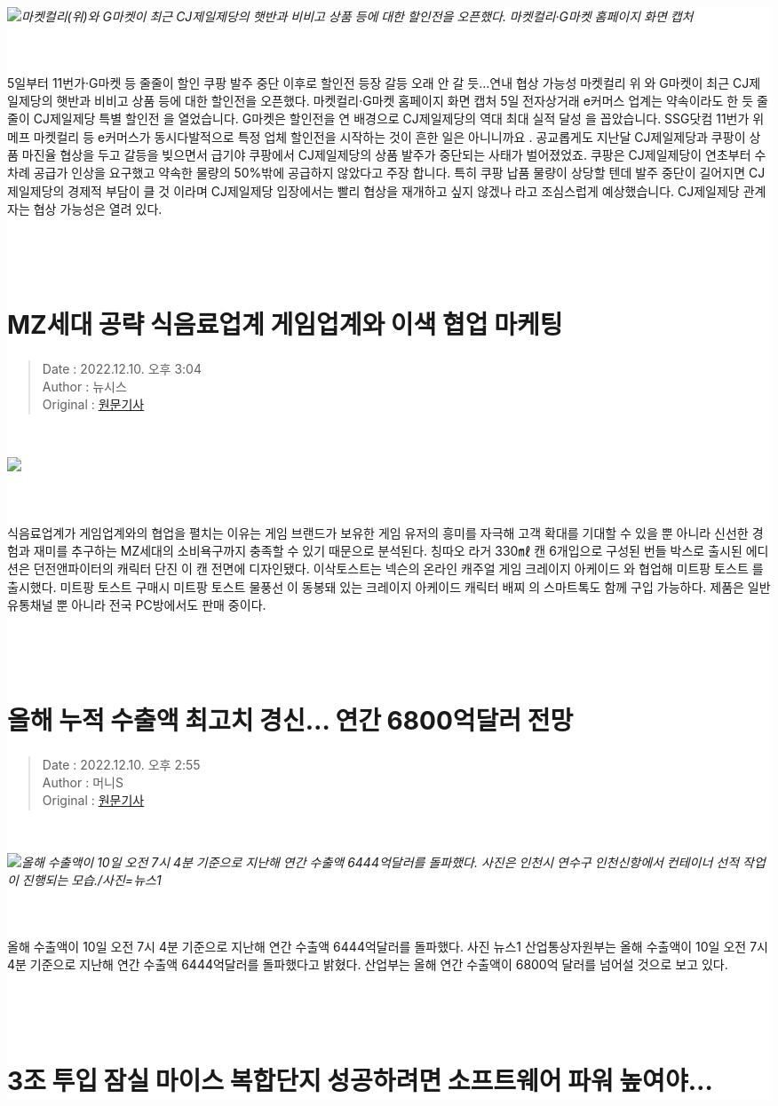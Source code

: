 <img src="https://imgnews.pstatic.net/image/469/2022/12/10/0000712213_001_20221210150101693.jpg?type=w647" id="img1"></img><em class="img_desc">마켓컬리(위)와 G마켓이 최근 CJ제일제당의 햇반과 비비고 상품 등에 대한 할인전을 오픈했다. 마켓컬리·G마켓 홈페이지 화면 캡처</em>  
<br/><br/>  
  
5일부터 11번가·G마켓 등 줄줄이 할인 쿠팡 발주 중단 이후로 할인전 등장 갈등 오래 안 갈 듯…연내 협상 가능성 마켓컬리 위 와 G마켓이 최근 CJ제일제당의 햇반과 비비고 상품 등에 대한 할인전을 오픈했다.
마켓컬리·G마켓 홈페이지 화면 캡처 5일 전자상거래 e커머스 업계는 약속이라도 한 듯 줄줄이 CJ제일제당 특별 할인전 을 열었습니다.
G마켓은 할인전을 연 배경으로 CJ제일제당의 역대 최대 실적 달성 을 꼽았습니다.
SSG닷컴 11번가 위메프 마켓컬리 등 e커머스가 동시다발적으로 특정 업체 할인전을 시작하는 것이 흔한 일은 아니니까요 .
공교롭게도 지난달 CJ제일제당과 쿠팡이 상품 마진율 협상을 두고 갈등을 빚으면서 급기야 쿠팡에서 CJ제일제당의 상품 발주가 중단되는 사태가 벌어졌었죠.
쿠팡은 CJ제일제당이 연초부터 수차례 공급가 인상을 요구했고 약속한 물량의 50%밖에 공급하지 않았다고 주장 합니다.
특히 쿠팡 납품 물량이 상당할 텐데 발주 중단이 길어지면 CJ제일제당의 경제적 부담이 클 것 이라며 CJ제일제당 입장에서는 빨리 협상을 재개하고 싶지 않겠나 라고 조심스럽게 예상했습니다.
CJ제일제당 관계자는 협상 가능성은 열려 있다.  
<br/><br/><br/>  

  
# MZ세대 공략 식음료업계 게임업계와 이색 협업 마케팅  
  
> Date : 2022.12.10. 오후 3:04  
> Author : 뉴시스  
> Original : [원문기사](https://n.news.naver.com/mnews/article/003/0011585338?sid=101)  
<br/>  
  
<img src="https://imgnews.pstatic.net/image/003/2022/12/10/NISI20221209_0001149450_web_20221209082131_20221210150403988.jpg?type=w647" id="img1"></img>  
<br/><br/>  
  
식음료업계가 게임업계와의 협업을 펼치는 이유는 게임 브랜드가 보유한 게임 유저의 흥미를 자극해 고객 확대를 기대할 수 있을 뿐 아니라 신선한 경험과 재미를 추구하는 MZ세대의 소비욕구까지 충족할 수 있기 때문으로 분석된다.
칭따오 라거 330㎖ 캔 6개입으로 구성된 번들 박스로 출시된 에디션은 던전앤파이터의 캐릭터 단진 이 캔 전면에 디자인됐다.
이삭토스트는 넥슨의 온라인 캐주얼 게임 크레이지 아케이드 와 협업해 미트팡 토스트 를 출시했다.
미트팡 토스트 구매시 미트팡 토스트 물풍선 이 동봉돼 있는 크레이지 아케이드 캐릭터 배찌 의 스마트톡도 함께 구입 가능하다.
제품은 일반 유통채널 뿐 아니라 전국 PC방에서도 판매 중이다.  
<br/><br/><br/>  

  
# 올해 누적 수출액 최고치 경신… 연간 6800억달러 전망  
  
> Date : 2022.12.10. 오후 2:55  
> Author : 머니S  
> Original : [원문기사](https://n.news.naver.com/mnews/article/417/0000876658?sid=101)  
<br/>  
  
<img src="https://imgnews.pstatic.net/image/417/2022/12/10/0000876658_001_20221210145501685.jpg?type=w647" id="img1"></img><em class="img_desc">올해 수출액이 10일 오전 7시 4분 기준으로 지난해 연간 수출액 6444억달러를 돌파했다. 사진은 인천시 연수구 인천신항에서 컨테이너 선적 작업이 진행되는 모습./사진=뉴스1</em>  
<br/><br/>  
  
올해 수출액이 10일 오전 7시 4분 기준으로 지난해 연간 수출액 6444억달러를 돌파했다.
사진 뉴스1 산업통상자원부는 올해 수출액이 10일 오전 7시 4분 기준으로 지난해 연간 수출액 6444억달러를 돌파했다고 밝혔다.
산업부는 올해 연간 수출액이 6800억 달러를 넘어설 것으로 보고 있다.  
<br/><br/><br/>  

  
# 3조 투입 잠실 마이스 복합단지 성공하려면 소프트웨어 파워 높여야…  
  